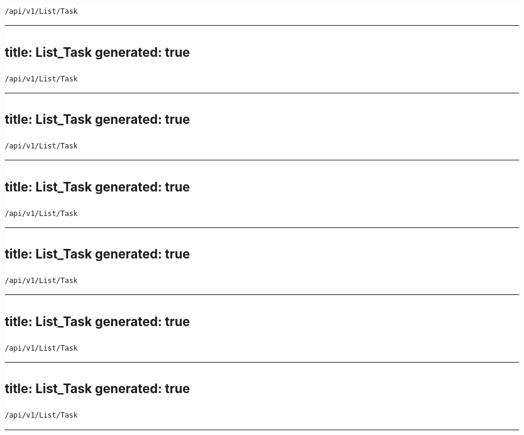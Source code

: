 ```http
/api/v1/List/Task
```

---
title: List_Task
generated: true
---

```http
/api/v1/List/Task
```

---
title: List_Task
generated: true
---

```http
/api/v1/List/Task
```

---
title: List_Task
generated: true
---

```http
/api/v1/List/Task
```

---
title: List_Task
generated: true
---

```http
/api/v1/List/Task
```

---
title: List_Task
generated: true
---

```http
/api/v1/List/Task
```

---
title: List_Task
generated: true
---

```http
/api/v1/List/Task
```

---